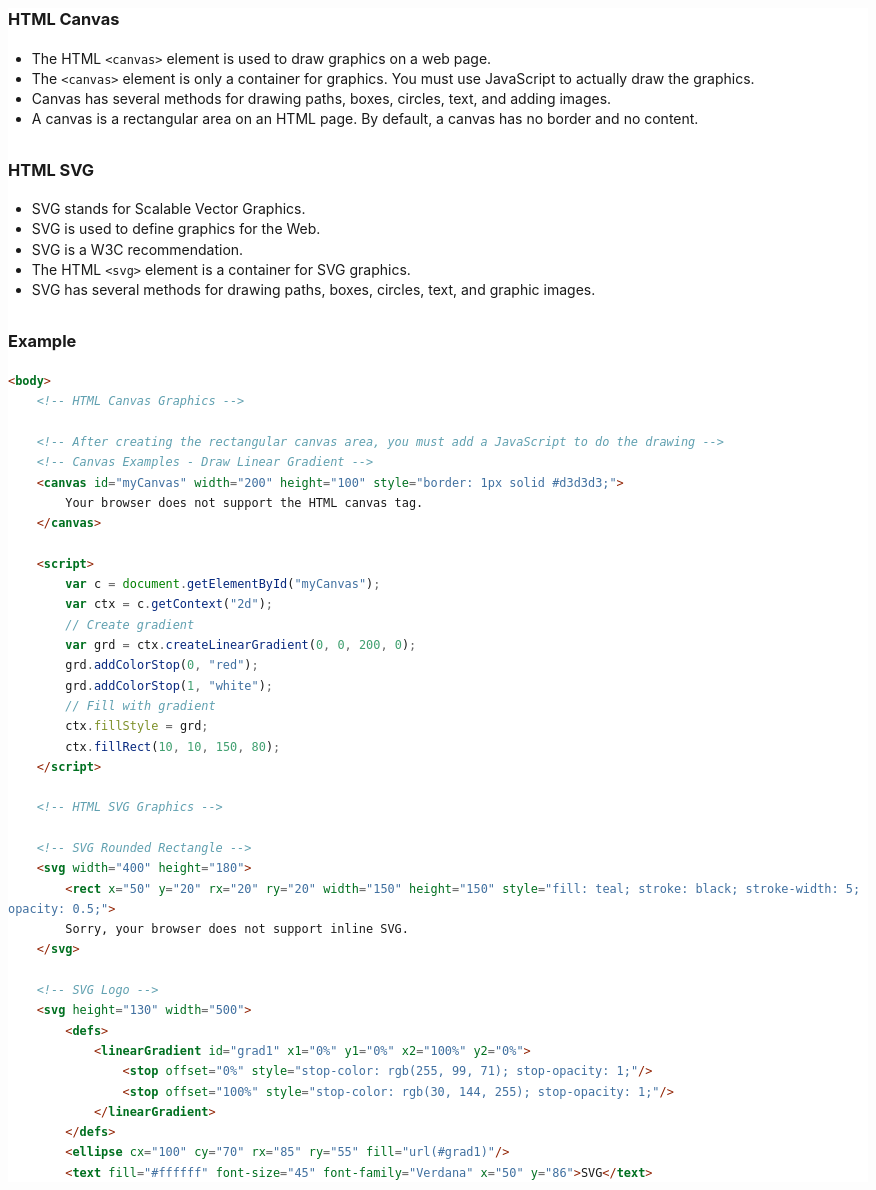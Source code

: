 ##

<h3>HTML Canvas</h3>

- The HTML `<canvas>` element is used to draw graphics on a web page.
- The `<canvas>` element is only a container for graphics. You must use JavaScript to actually draw the graphics.
- Canvas has several methods for drawing paths, boxes, circles, text, and adding images.
- A canvas is a rectangular area on an HTML page. By default, a canvas has no border and no content.

##

<h3>HTML SVG</h3>

- SVG stands for Scalable Vector Graphics.
- SVG is used to define graphics for the Web.
- SVG is a W3C recommendation.
- The HTML `<svg>` element is a container for SVG graphics.
- SVG has several methods for drawing paths, boxes, circles, text, and graphic images.

##

<h3>Example</h3>

```html
<body>
    <!-- HTML Canvas Graphics -->

    <!-- After creating the rectangular canvas area, you must add a JavaScript to do the drawing -->
    <!-- Canvas Examples - Draw Linear Gradient -->
    <canvas id="myCanvas" width="200" height="100" style="border: 1px solid #d3d3d3;">
        Your browser does not support the HTML canvas tag.
    </canvas>

    <script>
        var c = document.getElementById("myCanvas");
        var ctx = c.getContext("2d");
        // Create gradient
        var grd = ctx.createLinearGradient(0, 0, 200, 0);
        grd.addColorStop(0, "red");
        grd.addColorStop(1, "white");
        // Fill with gradient
        ctx.fillStyle = grd;
        ctx.fillRect(10, 10, 150, 80);
    </script>

    <!-- HTML SVG Graphics -->

    <!-- SVG Rounded Rectangle -->
    <svg width="400" height="180">
        <rect x="50" y="20" rx="20" ry="20" width="150" height="150" style="fill: teal; stroke: black; stroke-width: 5; opacity: 0.5;">
        Sorry, your browser does not support inline SVG.
    </svg>

    <!-- SVG Logo -->
    <svg height="130" width="500">
        <defs>
            <linearGradient id="grad1" x1="0%" y1="0%" x2="100%" y2="0%">
                <stop offset="0%" style="stop-color: rgb(255, 99, 71); stop-opacity: 1;"/>
                <stop offset="100%" style="stop-color: rgb(30, 144, 255); stop-opacity: 1;"/>
            </linearGradient>
        </defs>
        <ellipse cx="100" cy="70" rx="85" ry="55" fill="url(#grad1)"/>
        <text fill="#ffffff" font-size="45" font-family="Verdana" x="50" y="86">SVG</text>
```